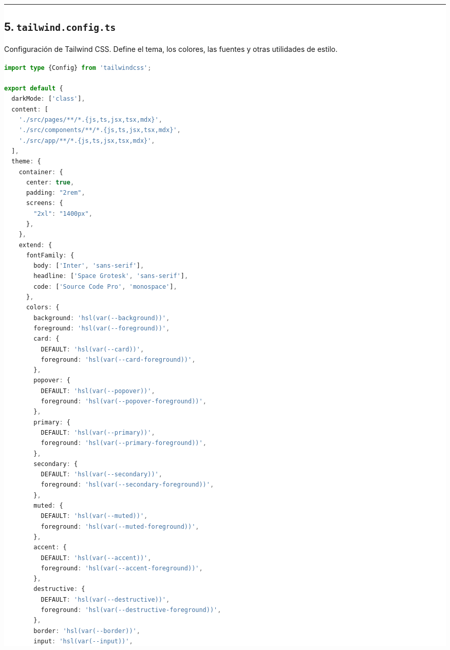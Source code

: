 
---

## 5. `tailwind.config.ts`

Configuración de Tailwind CSS. Define el tema, los colores, las fuentes y otras utilidades de estilo.

```typescript
import type {Config} from 'tailwindcss';

export default {
  darkMode: ['class'],
  content: [
    './src/pages/**/*.{js,ts,jsx,tsx,mdx}',
    './src/components/**/*.{js,ts,jsx,tsx,mdx}',
    './src/app/**/*.{js,ts,jsx,tsx,mdx}',
  ],
  theme: {
    container: {
      center: true,
      padding: "2rem",
      screens: {
        "2xl": "1400px",
      },
    },
    extend: {
      fontFamily: {
        body: ['Inter', 'sans-serif'],
        headline: ['Space Grotesk', 'sans-serif'],
        code: ['Source Code Pro', 'monospace'],
      },
      colors: {
        background: 'hsl(var(--background))',
        foreground: 'hsl(var(--foreground))',
        card: {
          DEFAULT: 'hsl(var(--card))',
          foreground: 'hsl(var(--card-foreground))',
        },
        popover: {
          DEFAULT: 'hsl(var(--popover))',
          foreground: 'hsl(var(--popover-foreground))',
        },
        primary: {
          DEFAULT: 'hsl(var(--primary))',
          foreground: 'hsl(var(--primary-foreground))',
        },
        secondary: {
          DEFAULT: 'hsl(var(--secondary))',
          foreground: 'hsl(var(--secondary-foreground))',
        },
        muted: {
          DEFAULT: 'hsl(var(--muted))',
          foreground: 'hsl(var(--muted-foreground))',
        },
        accent: {
          DEFAULT: 'hsl(var(--accent))',
          foreground: 'hsl(var(--accent-foreground))',
        },
        destructive: {
          DEFAULT: 'hsl(var(--destructive))',
          foreground: 'hsl(var(--destructive-foreground))',
        },
        border: 'hsl(var(--border))',
        input: 'hsl(var(--input))',
```